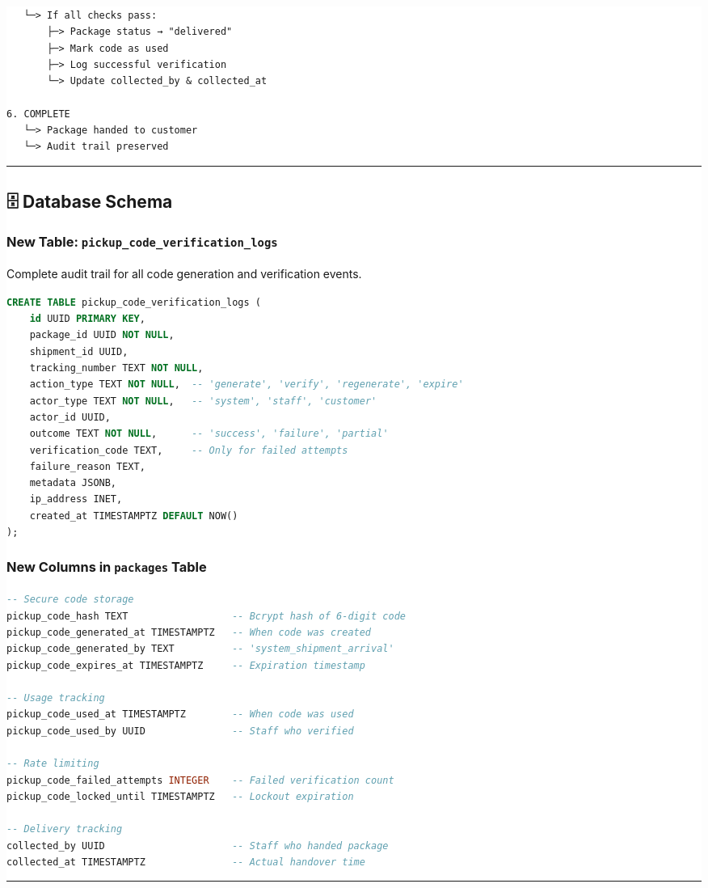 ```
   └─> If all checks pass:
       ├─> Package status → "delivered"
       ├─> Mark code as used
       ├─> Log successful verification
       └─> Update collected_by & collected_at

6. COMPLETE
   └─> Package handed to customer
   └─> Audit trail preserved
```

---

## 🗄️ Database Schema

### **New Table: `pickup_code_verification_logs`**

Complete audit trail for all code generation and verification events.

```sql
CREATE TABLE pickup_code_verification_logs (
    id UUID PRIMARY KEY,
    package_id UUID NOT NULL,
    shipment_id UUID,
    tracking_number TEXT NOT NULL,
    action_type TEXT NOT NULL,  -- 'generate', 'verify', 'regenerate', 'expire'
    actor_type TEXT NOT NULL,   -- 'system', 'staff', 'customer'
    actor_id UUID,
    outcome TEXT NOT NULL,      -- 'success', 'failure', 'partial'
    verification_code TEXT,     -- Only for failed attempts
    failure_reason TEXT,
    metadata JSONB,
    ip_address INET,
    created_at TIMESTAMPTZ DEFAULT NOW()
);
```

### **New Columns in `packages` Table**

```sql
-- Secure code storage
pickup_code_hash TEXT                  -- Bcrypt hash of 6-digit code
pickup_code_generated_at TIMESTAMPTZ   -- When code was created
pickup_code_generated_by TEXT          -- 'system_shipment_arrival'
pickup_code_expires_at TIMESTAMPTZ     -- Expiration timestamp

-- Usage tracking
pickup_code_used_at TIMESTAMPTZ        -- When code was used
pickup_code_used_by UUID               -- Staff who verified

-- Rate limiting
pickup_code_failed_attempts INTEGER    -- Failed verification count
pickup_code_locked_until TIMESTAMPTZ   -- Lockout expiration

-- Delivery tracking
collected_by UUID                      -- Staff who handed package
collected_at TIMESTAMPTZ               -- Actual handover time
```

---